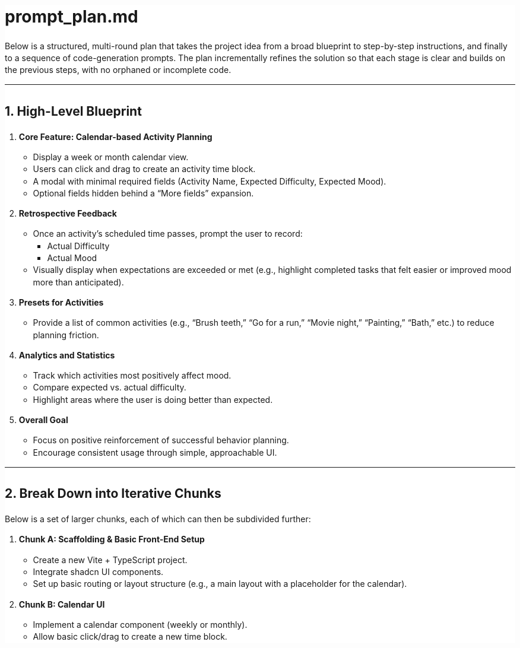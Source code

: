 # prompt_plan.md

Below is a structured, multi-round plan that takes the project idea from a broad blueprint to
step-by-step instructions, and finally to a sequence of code-generation prompts. The plan
incrementally refines the solution so that each stage is clear and builds on the previous steps,
with no orphaned or incomplete code.

---

## 1. High-Level Blueprint

1. **Core Feature: Calendar-based Activity Planning**
    - Display a week or month calendar view.
    - Users can click and drag to create an activity time block.
    - A modal with minimal required fields (Activity Name, Expected Difficulty, Expected Mood).
    - Optional fields hidden behind a “More fields” expansion.

2. **Retrospective Feedback**
    - Once an activity’s scheduled time passes, prompt the user to record:
        - Actual Difficulty
        - Actual Mood
    - Visually display when expectations are exceeded or met (e.g., highlight completed tasks that
      felt easier or improved mood more than anticipated).

3. **Presets for Activities**
    - Provide a list of common activities (e.g., “Brush teeth,” “Go for a run,” “Movie night,”
      “Painting,” “Bath,” etc.) to reduce planning friction.

4. **Analytics and Statistics**
    - Track which activities most positively affect mood.
    - Compare expected vs. actual difficulty.
    - Highlight areas where the user is doing better than expected.

5. **Overall Goal**
    - Focus on positive reinforcement of successful behavior planning.
    - Encourage consistent usage through simple, approachable UI.

---

## 2. Break Down into Iterative Chunks

Below is a set of larger chunks, each of which can then be subdivided further:

1. **Chunk A: Scaffolding & Basic Front-End Setup**
    - Create a new Vite + TypeScript project.
    - Integrate shadcn UI components.
    - Set up basic routing or layout structure (e.g., a main layout with a placeholder for the
      calendar).

2. **Chunk B: Calendar UI**
    - Implement a calendar component (weekly or monthly).
    - Allow basic click/drag to create a new time block.
